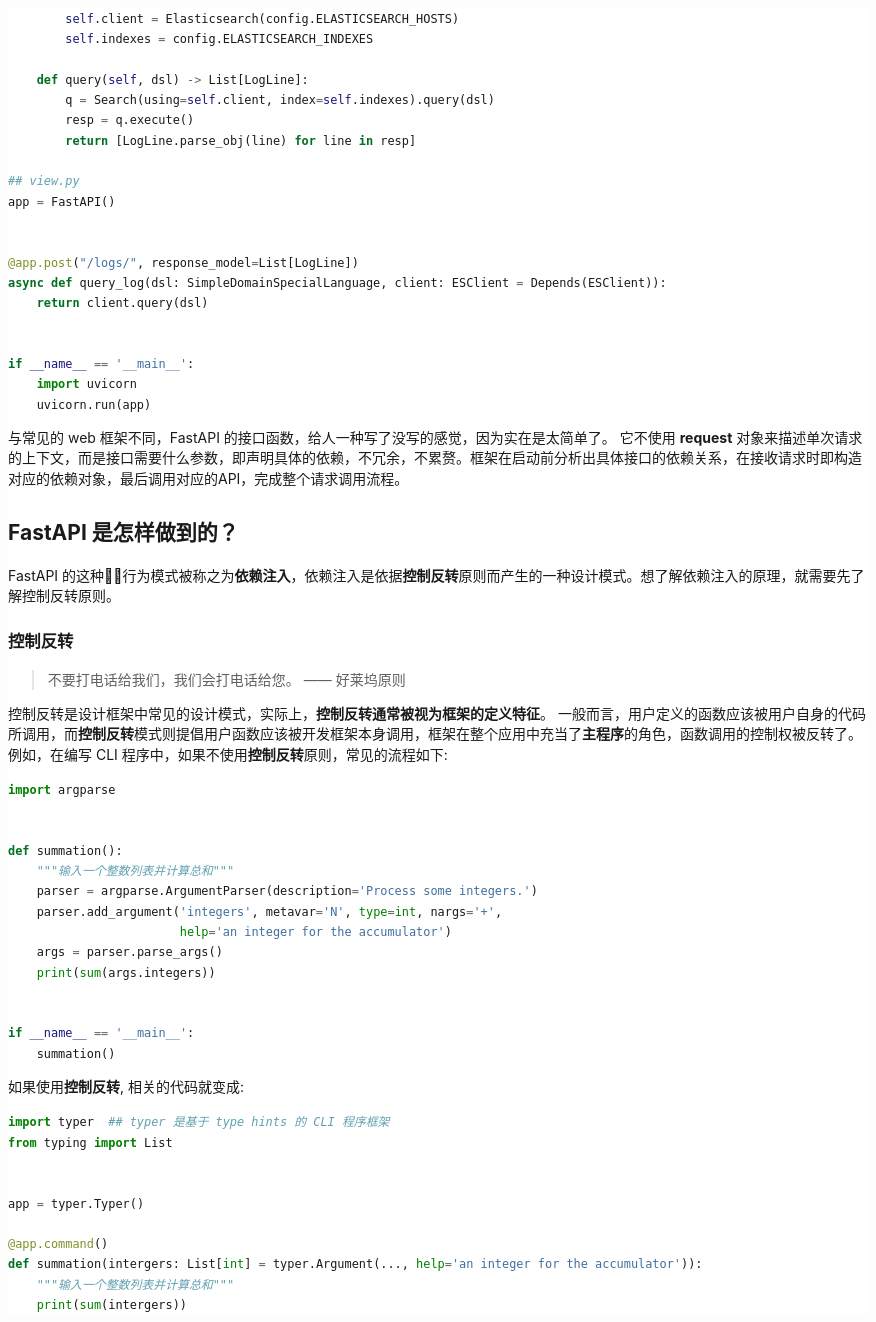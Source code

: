 ```python
        self.client = Elasticsearch(config.ELASTICSEARCH_HOSTS)
        self.indexes = config.ELASTICSEARCH_INDEXES
    
    def query(self, dsl) -> List[LogLine]:
        q = Search(using=self.client, index=self.indexes).query(dsl)
        resp = q.execute()
        return [LogLine.parse_obj(line) for line in resp]

## view.py
app = FastAPI()


@app.post("/logs/", response_model=List[LogLine])
async def query_log(dsl: SimpleDomainSpecialLanguage, client: ESClient = Depends(ESClient)):
    return client.query(dsl)


if __name__ == '__main__':
    import uvicorn
    uvicorn.run(app)
```
与常见的 web 框架不同，FastAPI 的接口函数，给人一种写了没写的感觉，因为实在是太简单了。
它不使用 **request** 对象来描述单次请求的上下文，而是接口需要什么参数，即声明具体的依赖，不冗余，不累赘。框架在启动前分析出具体接口的依赖关系，在接收请求时即构造对应的依赖对象，最后调用对应的API，完成整个请求调用流程。

## FastAPI 是怎样做到的？
FastAPI 的这种行为模式被称之为**依赖注入**，依赖注入是依据**控制反转**原则而产生的一种设计模式。想了解依赖注入的原理，就需要先了解控制反转原则。
### 控制反转
> 不要打电话给我们，我们会打电话给您。  —— 好莱坞原则

控制反转是设计框架中常见的设计模式，实际上，**控制反转通常被视为框架的定义特征**。
一般而言，用户定义的函数应该被用户自身的代码所调用，而**控制反转**模式则提倡用户函数应该被开发框架本身调用，框架在整个应用中充当了**主程序**的角色，函数调用的控制权被反转了。
例如，在编写 CLI 程序中，如果不使用**控制反转**原则，常见的流程如下:
```python
import argparse


def summation():
    """输入一个整数列表并计算总和"""
    parser = argparse.ArgumentParser(description='Process some integers.')
    parser.add_argument('integers', metavar='N', type=int, nargs='+',
                        help='an integer for the accumulator')
    args = parser.parse_args()
    print(sum(args.integers))


if __name__ == '__main__':
    summation()
```
如果使用**控制反转**, 相关的代码就变成:
```python
import typer  ## typer 是基于 type hints 的 CLI 程序框架
from typing import List


app = typer.Typer()

@app.command()
def summation(intergers: List[int] = typer.Argument(..., help='an integer for the accumulator')):
    """输入一个整数列表并计算总和"""
    print(sum(intergers))


```
